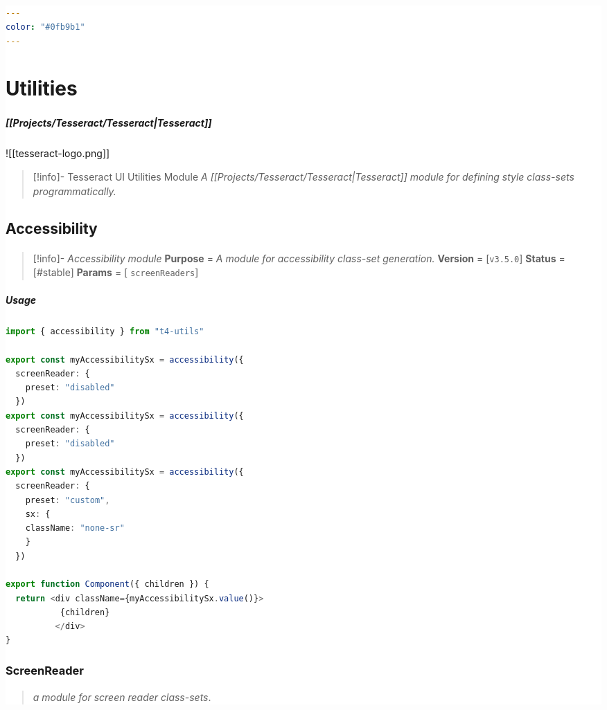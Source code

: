 ```yaml
---
color: "#0fb9b1"
---
```

# Utilities
##### [[Projects/Tesseract/Tesseract|Tesseract]]
![[tesseract-logo.png]]

> [!info]- Tesseract UI Utilities Module
>  *A [[Projects/Tesseract/Tesseract|Tesseract]] module for defining style class-sets programmatically.*

## Accessibility
> [!info]- *Accessibility module*
> **Purpose** = *A module for accessibility class-set generation.*
> **Version** = [`v3.5.0`]
> **Status** = [#stable]
> **Params** = [ `screenReaders`]
> 
##### Usage
```ts
import { accessibility } from "t4-utils"

export const myAccessibilitySx = accessibility({
  screenReader: {
    preset: "disabled"
  })
export const myAccessibilitySx = accessibility({
  screenReader: {
    preset: "disabled"
  })
export const myAccessibilitySx = accessibility({
  screenReader: {
    preset: "custom",
    sx: {
    className: "none-sr"
    }
  })

export function Component({ children }) {
  return <div className={myAccessibilitySx.value()}>
           {children}
          </div>
}
```

### ScreenReader
> *a module for screen reader class-sets*.

